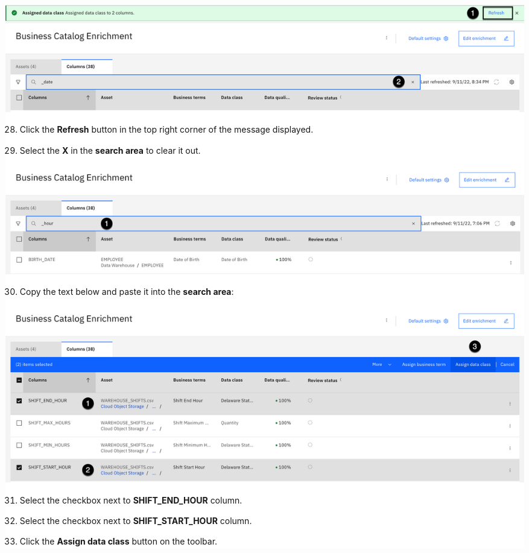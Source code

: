 ![](./images/L3/image263.png)

28. Click the **Refresh** button in the top right corner of the message displayed.

29. Select the **X** in the **search area** to clear it out.

![](./images/L3/image264.png)

30. Copy the text below and paste it into the **search area**:

<CopyText text="_hour"/>

![](./images/L3/image265.png)

31. Select the checkbox next to **SHIFT\_END\_HOUR** column.

32. Select the checkbox next to **SHIFT\_START\_HOUR** column.

33. Click the **Assign data class** button on the toolbar.
